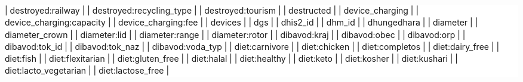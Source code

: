 | destroyed:railway                                         |
| destroyed:recycling_type                                  |
| destroyed:tourism                                         |
| destructed                                                |
| device_charging                                           |
| device_charging:capacity                                  |
| device_charging:fee                                       |
| devices                                                   |
| dgs                                                       |
| dhis2_id                                                  |
| dhm_id                                                    |
| dhungedhara                                               |
| diameter                                                  |
| diameter_crown                                            |
| diameter:lid                                              |
| diameter:range                                            |
| diameter:rotor                                            |
| dibavod:kraj                                              |
| dibavod:obec                                              |
| dibavod:orp                                               |
| dibavod:tok_id                                            |
| dibavod:tok_naz                                           |
| dibavod:voda_typ                                          |
| diet:carnivore                                            |
| diet:chicken                                              |
| diet:completos                                            |
| diet:dairy_free                                           |
| diet:fish                                                 |
| diet:flexitarian                                          |
| diet:gluten_free                                          |
| diet:halal                                                |
| diet:healthy                                              |
| diet:keto                                                 |
| diet:kosher                                               |
| diet:kushari                                              |
| diet:lacto_vegetarian                                     |
| diet:lactose_free                                         |